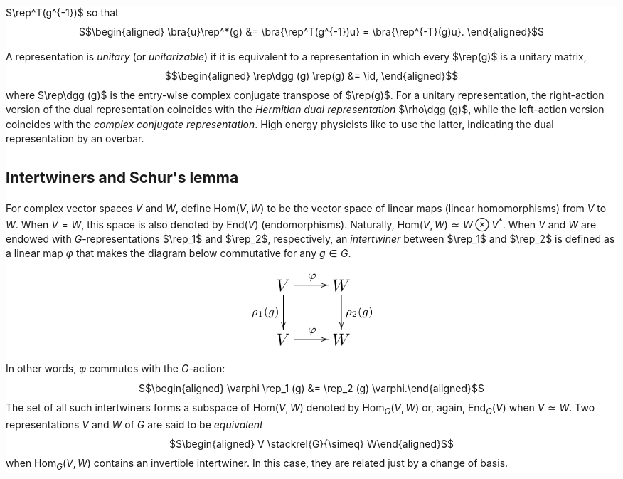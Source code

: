 $\rep^T(g^{-1})$ so that
$$\begin{aligned}
	\bra{u}\rep^*(g) &= \bra{\rep^T(g^{-1})u} = \bra{\rep^{-T}(g)u}.
\end{aligned}$$

A representation is *unitary* (or *unitarizable*) if it is equivalent to a representation in which every $\rep(g)$ is a unitary
matrix,
$$\begin{aligned}
\rep\dgg (g) \rep(g) &= \id,
\end{aligned}$$
where $\rep\dgg (g)$ is the entry-wise complex conjugate transpose of $\rep(g)$.
For a unitary representation, the right-action version of the dual representation
coincides with the *Hermitian dual representation* $\rho\dgg (g)$, while
the left-action version coincides with the *complex conjugate
representation*. High energy physicists like to use the latter, indicating the dual representation by an overbar.

## Intertwiners and Schur's lemma

For complex vector spaces $V$ and $W$, define $\text{Hom}(V,W)$ to be
the vector space of linear maps (linear homomorphisms) from $V$ to $W$.
When $V = W$, this space is also denoted by $\text{End}(V)$
(endomorphisms). Naturally, $\text{Hom}(V,W) \simeq W \otimes V^*$. When
$V$ and $W$ are endowed with $G$-representations $\rep_1$ and $\rep_2$,
respectively, an *intertwiner* between $\rep_1$ and $\rep_2$ is defined
as a linear map $\varphi$ that makes the diagram below commutative for
any $g\in G$.
<center>
<img src="/assets/img/posts/03-2018/intertwiner.png" style="width: 180px;"/>
</center>

In other words, $\varphi$
commutes with the $G$-action: $$\begin{aligned}
\varphi \rep_1 (g) &= \rep_2 (g) \varphi.\end{aligned}$$
The set of all
such intertwiners forms a subspace of $\text{Hom}(V,W)$ denoted by
$\text{Hom}_G (V,W)$ or, again, $\text{End}_G (V)$ when
$V \simeq W$. Two representations $V$ and $W$ of $G$ are said to be
*equivalent* $$\begin{aligned}
V \stackrel{G}{\simeq} W\end{aligned}$$ when $\text{Hom}_G (V,W)$
contains an invertible intertwiner. In this case, they are related just
by a change of basis.

